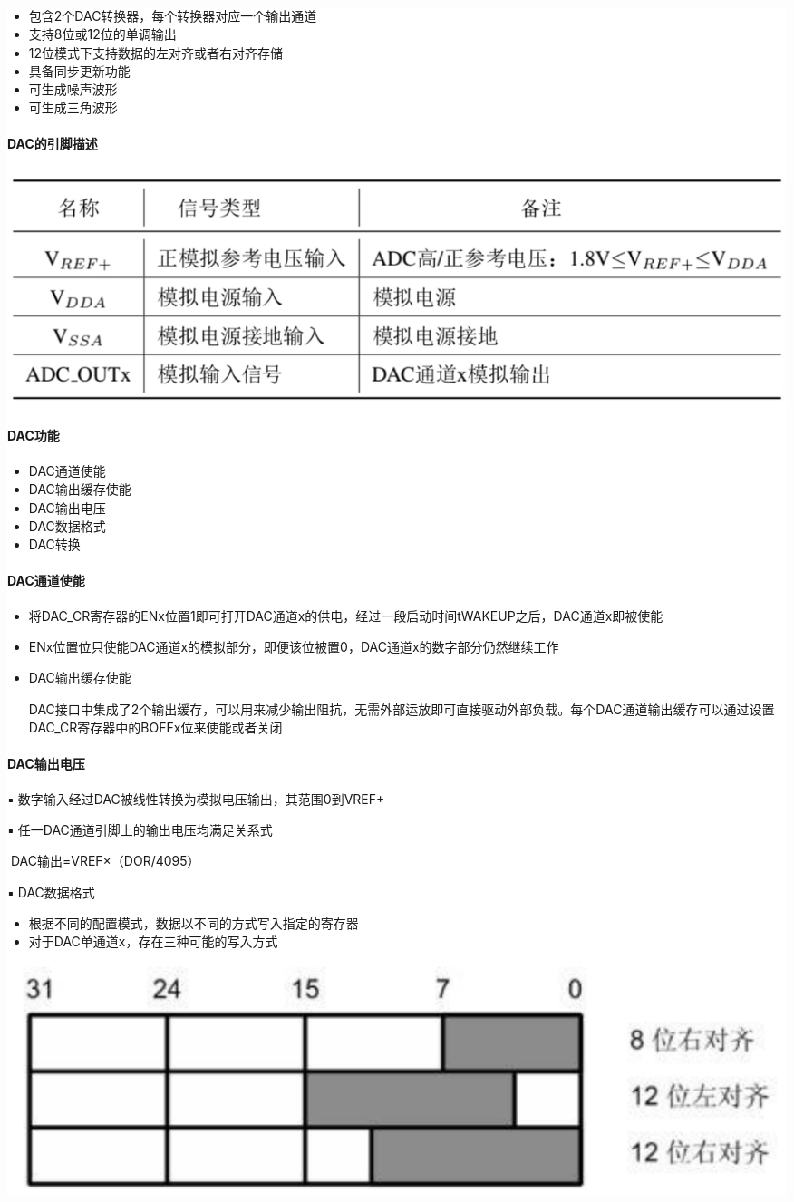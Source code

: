 - 包含2个DAC转换器，每个转换器对应一个输出通道
- 支持8位或12位的单调输出
- 12位模式下支持数据的左对齐或者右对齐存储
- 具备同步更新功能
- 可生成噪声波形
- 可生成三角波形

#### DAC的引脚描述

![DAC引脚](嵌入式程序设计ch5-嵌入式输入-输出设备接口/image-20230319143512659.png)

#### DAC功能

- DAC通道使能
- DAC输出缓存使能
- DAC输出电压
- DAC数据格式
- DAC转换

#### DAC通道使能

- 将DAC_CR寄存器的ENx位置1即可打开DAC通道x的供电，经过一段启动时间tWAKEUP之后，DAC通道x即被使能

- ENx位置位只使能DAC通道x的模拟部分，即便该位被置0，DAC通道x的数字部分仍然继续工作

- DAC输出缓存使能

  ​	DAC接口中集成了2个输出缓存，可以用来减少输出阻抗，无需外部运放即可直接驱动外部负载。每个DAC通道输出缓存可以通过设置DAC_CR寄存器中的BOFFx位来使能或者关闭

#### DAC输出电压

▪ 数字输入经过DAC被线性转换为模拟电压输出，其范围0到VREF+

▪ 任一DAC通道引脚上的输出电压均满足关系式

​	DAC输出=VREF×（DOR/4095） 

▪ DAC数据格式

- 根据不同的配置模式，数据以不同的方式写入指定的寄存器
- 对于DAC单通道x，存在三种可能的写入方式

![对齐例子](嵌入式程序设计ch5-嵌入式输入-输出设备接口/image-20230319144145533.png)